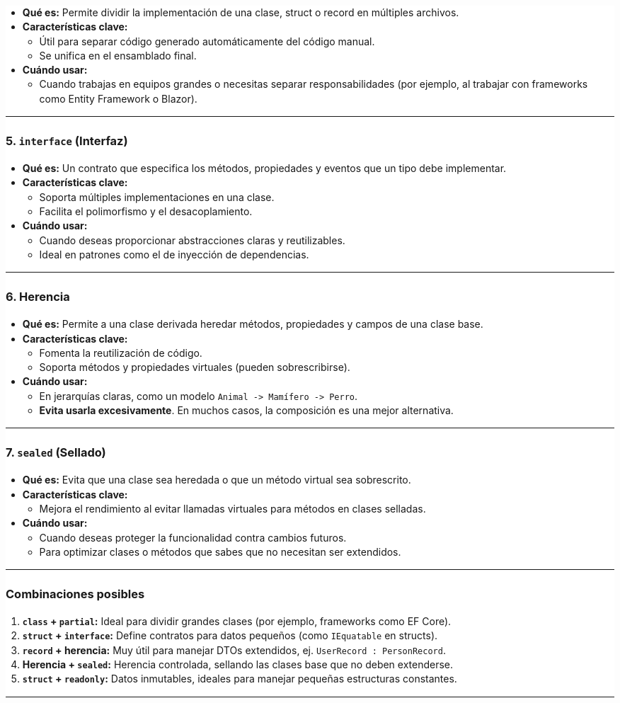 - **Qué es:** Permite dividir la implementación de una clase, struct o record en múltiples archivos.
- **Características clave:**
  - Útil para separar código generado automáticamente del código manual.
  - Se unifica en el ensamblado final.
- **Cuándo usar:**
  - Cuando trabajas en equipos grandes o necesitas separar responsabilidades (por ejemplo, al trabajar con frameworks como Entity Framework o Blazor).

---

### **5. `interface` (Interfaz)**

- **Qué es:** Un contrato que especifica los métodos, propiedades y eventos que un tipo debe implementar.
- **Características clave:**
  - Soporta múltiples implementaciones en una clase.
  - Facilita el polimorfismo y el desacoplamiento.
- **Cuándo usar:**
  - Cuando deseas proporcionar abstracciones claras y reutilizables.
  - Ideal en patrones como el de inyección de dependencias.

---

### **6. Herencia**

- **Qué es:** Permite a una clase derivada heredar métodos, propiedades y campos de una clase base.
- **Características clave:**
  - Fomenta la reutilización de código.
  - Soporta métodos y propiedades virtuales (pueden sobrescribirse).
- **Cuándo usar:**
  - En jerarquías claras, como un modelo `Animal -> Mamífero -> Perro`.
  - **Evita usarla excesivamente**. En muchos casos, la composición es una mejor alternativa.

---

### **7. `sealed` (Sellado)**

- **Qué es:** Evita que una clase sea heredada o que un método virtual sea sobrescrito.
- **Características clave:**
  - Mejora el rendimiento al evitar llamadas virtuales para métodos en clases selladas.
- **Cuándo usar:**
  - Cuando deseas proteger la funcionalidad contra cambios futuros.
  - Para optimizar clases o métodos que sabes que no necesitan ser extendidos.

---

### **Combinaciones posibles**

1. **`class` + `partial`:** Ideal para dividir grandes clases (por ejemplo, frameworks como EF Core).
2. **`struct` + `interface`:** Define contratos para datos pequeños (como `IEquatable` en structs).
3. **`record` + herencia:** Muy útil para manejar DTOs extendidos, ej. `UserRecord : PersonRecord`.
4. **Herencia + `sealed`:** Herencia controlada, sellando las clases base que no deben extenderse.
5. **`struct` + `readonly`:** Datos inmutables, ideales para manejar pequeñas estructuras constantes.

---